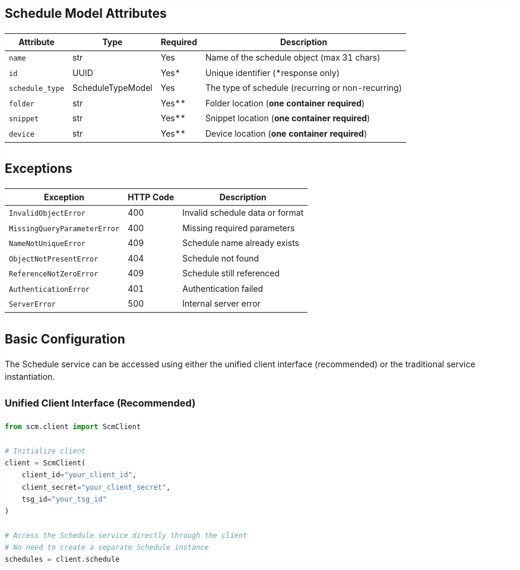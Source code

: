 ## Schedule Model Attributes

| Attribute       | Type              | Required | Description                                       |
|-----------------|-------------------|----------|---------------------------------------------------|
| `name`          | str               | Yes      | Name of the schedule object (max 31 chars)        |
| `id`            | UUID              | Yes*     | Unique identifier (*response only)                |
| `schedule_type` | ScheduleTypeModel | Yes      | The type of schedule (recurring or non-recurring) |
| `folder`        | str               | Yes**    | Folder location (**one container required**)      |
| `snippet`       | str               | Yes**    | Snippet location (**one container required**)     |
| `device`        | str               | Yes**    | Device location (**one container required**)      |

## Exceptions

| Exception                    | HTTP Code | Description                      |
|------------------------------|-----------|----------------------------------|
| `InvalidObjectError`         | 400       | Invalid schedule data or format  |
| `MissingQueryParameterError` | 400       | Missing required parameters      |
| `NameNotUniqueError`         | 409       | Schedule name already exists     |
| `ObjectNotPresentError`      | 404       | Schedule not found               |
| `ReferenceNotZeroError`      | 409       | Schedule still referenced        |
| `AuthenticationError`        | 401       | Authentication failed            |
| `ServerError`                | 500       | Internal server error            |

## Basic Configuration

The Schedule service can be accessed using either the unified client interface (recommended) or the traditional service instantiation.

### Unified Client Interface (Recommended)

<div class="termy">



```python
from scm.client import ScmClient

# Initialize client
client = ScmClient(
    client_id="your_client_id",
    client_secret="your_client_secret",
    tsg_id="your_tsg_id"
)

# Access the Schedule service directly through the client
# No need to create a separate Schedule instance
schedules = client.schedule
```
